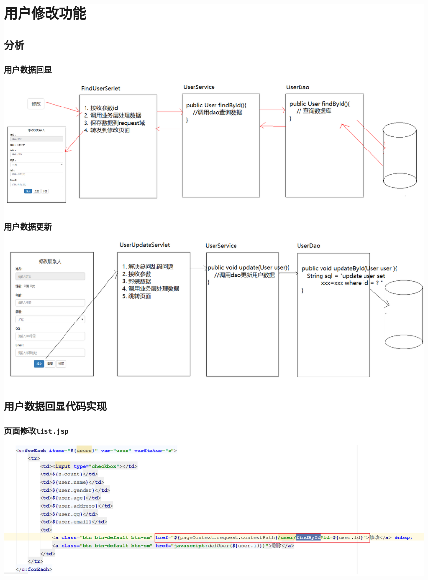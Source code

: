 # 用户修改功能
## 分析
### 用户数据回显
![](assets/markdown-img-paste-20180803151213578.png)

### 用户数据更新
![](assets/markdown-img-paste-20180803151915798.png)

## 用户数据回显代码实现
### 页面修改`list.jsp`
![](assets/markdown-img-paste-2018080315230589.png)
